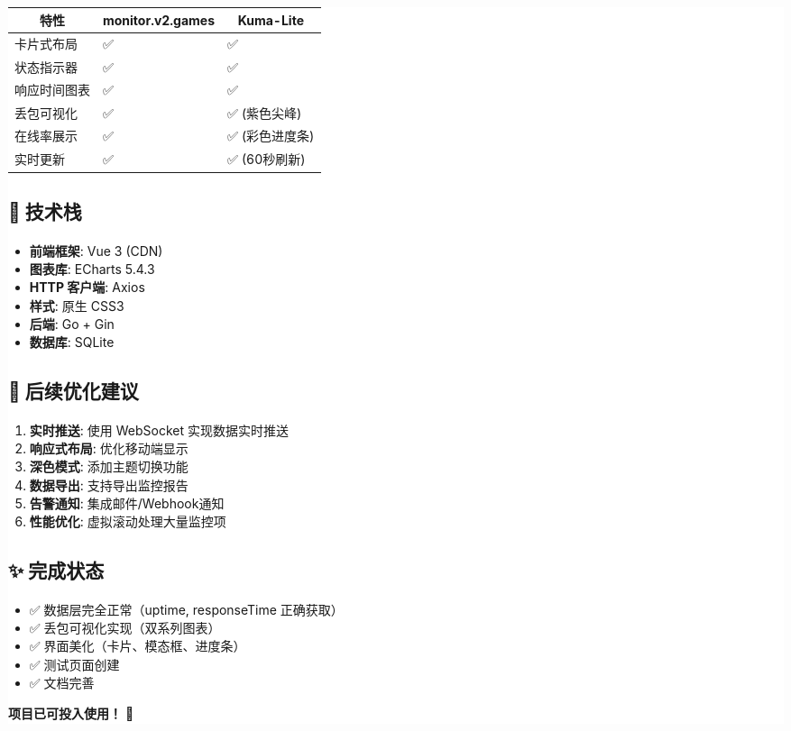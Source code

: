 | 特性 | monitor.v2.games | Kuma-Lite |
|------|------------------|-----------|
| 卡片式布局 | ✅ | ✅ |
| 状态指示器 | ✅ | ✅ |
| 响应时间图表 | ✅ | ✅ |
| 丢包可视化 | ✅ | ✅ (紫色尖峰) |
| 在线率展示 | ✅ | ✅ (彩色进度条) |
| 实时更新 | ✅ | ✅ (60秒刷新) |

## 🔧 技术栈

- **前端框架**: Vue 3 (CDN)
- **图表库**: ECharts 5.4.3
- **HTTP 客户端**: Axios
- **样式**: 原生 CSS3
- **后端**: Go + Gin
- **数据库**: SQLite

## 📝 后续优化建议

1. **实时推送**: 使用 WebSocket 实现数据实时推送
2. **响应式布局**: 优化移动端显示
3. **深色模式**: 添加主题切换功能
4. **数据导出**: 支持导出监控报告
5. **告警通知**: 集成邮件/Webhook通知
6. **性能优化**: 虚拟滚动处理大量监控项

## ✨ 完成状态

- ✅ 数据层完全正常（uptime, responseTime 正确获取）
- ✅ 丢包可视化实现（双系列图表）
- ✅ 界面美化（卡片、模态框、进度条）
- ✅ 测试页面创建
- ✅ 文档完善

**项目已可投入使用！** 🎉
